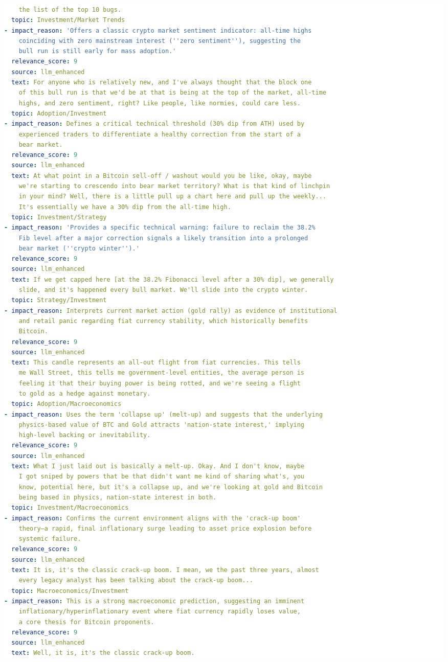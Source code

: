 ```yaml
    the list of the top 10 bugs.
  topic: Investment/Market Trends
- impact_reason: 'Offers a classic crypto market sentiment indicator: all-time highs
    coinciding with zero mainstream interest (''zero sentiment''), suggesting the
    bull run is still early for mass adoption.'
  relevance_score: 9
  source: llm_enhanced
  text: For anyone who is relatively new, and I've always thought that the block one
    of this bull run is that we'd be at that is being at the top of the market, all-time
    highs, and zero sentiment, right? Like people, like normies, could care less.
  topic: Adoption/Investment
- impact_reason: Defines a critical technical threshold (30% dip from ATH) used by
    experienced traders to differentiate a healthy correction from the start of a
    bear market.
  relevance_score: 9
  source: llm_enhanced
  text: At what point in a Bitcoin sell-off / washout would you be like, okay, maybe
    we're starting to crescendo into bear market territory? What is that kind of linchpin
    in your mind? Well, there is a little pull up a chart here and pull up the weekly...
    It's essentially we have a 30% dip from the all-time high.
  topic: Investment/Strategy
- impact_reason: 'Provides a specific technical warning: failure to reclaim the 38.2%
    Fib level after a major correction signals a likely transition into a prolonged
    bear market (''crypto winter'').'
  relevance_score: 9
  source: llm_enhanced
  text: If we get capped here [at the 38.2% Fibonacci level after a 30% dip], we generally
    slide, and it's happened every bull market. We'll slide into the crypto winter.
  topic: Strategy/Investment
- impact_reason: Interprets current market action (gold rally) as evidence of institutional
    and retail panic regarding fiat currency stability, which historically benefits
    Bitcoin.
  relevance_score: 9
  source: llm_enhanced
  text: This candle represents an all-out flight from fiat currencies. This tells
    me Wall Street, this tells me government-level entities, the average person is
    feeling it that their buying power is being rotted, and we're seeing a flight
    to gold as a hedge against monetary.
  topic: Adoption/Macroeconomics
- impact_reason: Uses the term 'collapse up' (melt-up) and suggests that the underlying
    physics-based value of BTC and Gold attracts 'nation-state interest,' implying
    high-level backing or inevitability.
  relevance_score: 9
  source: llm_enhanced
  text: What I just laid out is basically a melt-up. Okay. And I don't know, maybe
    I got sniped by powers that be that didn't want me kind of sharing what's, you
    know, potential here, but it's a collapse up, and we're looking at gold and Bitcoin
    being based in physics, nation-state interest in both.
  topic: Investment/Macroeconomics
- impact_reason: Confirms the current environment aligns with the 'crack-up boom'
    theory—a rapid, final inflationary surge leading to asset price explosion before
    systemic failure.
  relevance_score: 9
  source: llm_enhanced
  text: It is, it's the classic crack-up boom. I mean, we the past three years, almost
    every legacy analyst has been talking about the crack-up boom...
  topic: Macroeconomics/Investment
- impact_reason: This is a strong macroeconomic prediction, suggesting an imminent
    inflationary/hyperinflationary event where fiat currency rapidly loses value,
    a core thesis for Bitcoin proponents.
  relevance_score: 9
  source: llm_enhanced
  text: Well, it is, it's the classic crack-up boom.
```